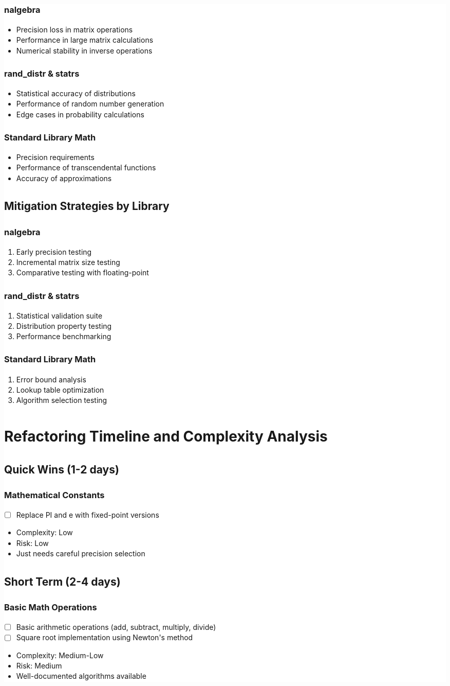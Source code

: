 ### nalgebra
- Precision loss in matrix operations
- Performance in large matrix calculations
- Numerical stability in inverse operations

### rand_distr & statrs
- Statistical accuracy of distributions
- Performance of random number generation
- Edge cases in probability calculations

### Standard Library Math
- Precision requirements
- Performance of transcendental functions
- Accuracy of approximations

## Mitigation Strategies by Library

### nalgebra
1. Early precision testing
2. Incremental matrix size testing
3. Comparative testing with floating-point

### rand_distr & statrs
1. Statistical validation suite
2. Distribution property testing
3. Performance benchmarking

### Standard Library Math
1. Error bound analysis
2. Lookup table optimization
3. Algorithm selection testing

# Refactoring Timeline and Complexity Analysis

## Quick Wins (1-2 days)
### Mathematical Constants
- [ ] Replace PI and e with fixed-point versions
- Complexity: Low
- Risk: Low
- Just needs careful precision selection

## Short Term (2-4 days)
### Basic Math Operations
- [ ] Basic arithmetic operations (add, subtract, multiply, divide)
- [ ] Square root implementation using Newton's method
- Complexity: Medium-Low
- Risk: Medium
- Well-documented algorithms available
